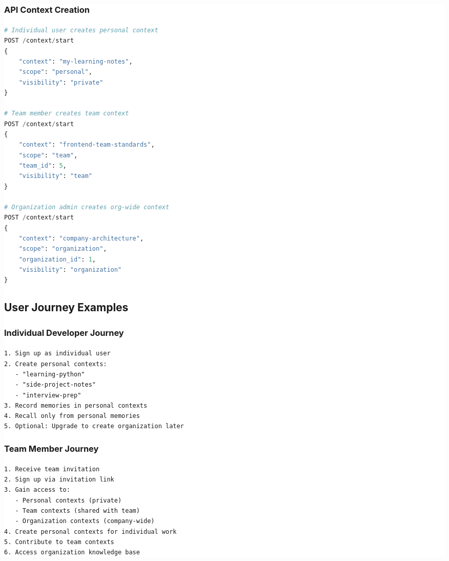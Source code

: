 ### API Context Creation
```python
# Individual user creates personal context
POST /context/start
{
    "context": "my-learning-notes",
    "scope": "personal",
    "visibility": "private"
}

# Team member creates team context
POST /context/start
{
    "context": "frontend-team-standards",
    "scope": "team",
    "team_id": 5,
    "visibility": "team"
}

# Organization admin creates org-wide context
POST /context/start
{
    "context": "company-architecture",
    "scope": "organization",
    "organization_id": 1,
    "visibility": "organization"
}
```

## User Journey Examples

### Individual Developer Journey
```
1. Sign up as individual user
2. Create personal contexts:
   - "learning-python"
   - "side-project-notes"
   - "interview-prep"
3. Record memories in personal contexts
4. Recall only from personal memories
5. Optional: Upgrade to create organization later
```

### Team Member Journey
```
1. Receive team invitation
2. Sign up via invitation link
3. Gain access to:
   - Personal contexts (private)
   - Team contexts (shared with team)
   - Organization contexts (company-wide)
4. Create personal contexts for individual work
5. Contribute to team contexts
6. Access organization knowledge base
```

